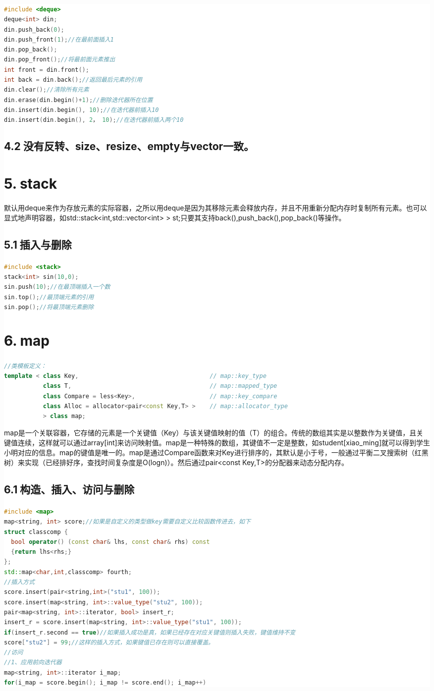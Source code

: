 ```cpp
#include <deque>
deque<int> din;
din.push_back(0);
din.push_front(1);//在最前面插入1
din.pop_back();
din.pop_front();//将最前面元素推出
int front = din.front();
int back = din.back();//返回最后元素的引用
din.clear();//清除所有元素
din.erase(din.begin()+1);//删除迭代器所在位置
din.insert(din.begin(), 10);//在迭代器前插入10
din.insert(din.begin(), 2， 10);//在迭代器前插入两个10
```
## 4.2 没有反转、size、resize、empty与vector一致。
# 5. stack
默认用deque来作为存放元素的实际容器，之所以用deque是因为其移除元素会释放内存，并且不用重新分配内存时复制所有元素。也可以显式地声明容器，如std::stack\<int,std::vector\<int\> \> st;只要其支持back(),push\_back(),pop\_back()等操作。
## 5.1 插入与删除
```cpp
#include <stack>
stack<int> sin(10,0);
sin.push(10);//在最顶端插入一个数
sin.top();//最顶端元素的引用
sin.pop();//将最顶端元素删除
```
# 6. map
```cpp
//类模板定义：
template < class Key,                                     // map::key_type
           class T,                                       // map::mapped_type
           class Compare = less<Key>,                     // map::key_compare
           class Alloc = allocator<pair<const Key,T> >    // map::allocator_type
           > class map;
```
map是一个关联容器，它存储的元素是一个关键值（Key）与该关键值映射的值（T）的组合。传统的数组其实是以整数作为关键值，且关键值连续，这样就可以通过array\[int]来访问映射值。map是一种特殊的数组，其键值不一定是整数，如student\[xiao_ming]就可以得到学生小明对应的信息。map的键值是唯一的。map是通过Compare函数来对Key进行排序的，其默认是小于号，一般通过平衡二叉搜索树（红黑树）来实现（已经排好序，查找时间复杂度是O(logn)）。然后通过pair\<const Key,T\>的分配器来动态分配内存。
## 6.1 构造、插入、访问与删除
```cpp
#include <map>
map<string, int> score;//如果是自定义的类型做key需要自定义比较函数传进去，如下
struct classcomp {
  bool operator() (const char& lhs, const char& rhs) const
  {return lhs<rhs;}
};
std::map<char,int,classcomp> fourth; 
//插入方式
score.insert(pair<string,int>("stu1", 100));
score.insert(map<string, int>::value_type("stu2", 100));
pair<map<string, int>::iterator, bool> insert_r; 
insert_r = score.insert(map<string, int>::value_type("stu1", 100));
if(insert_r.second == true)//如果插入成功是真，如果已经存在对应关键值则插入失败，键值维持不变
score["stu2"] = 99;//这样的插入方式，如果键值已存在则可以直接覆盖。
//访问
//1、应用前向迭代器
map<string, int>::iterator i_map;
for(i_map = score.begin(); i_map != score.end(); i_map++)
```